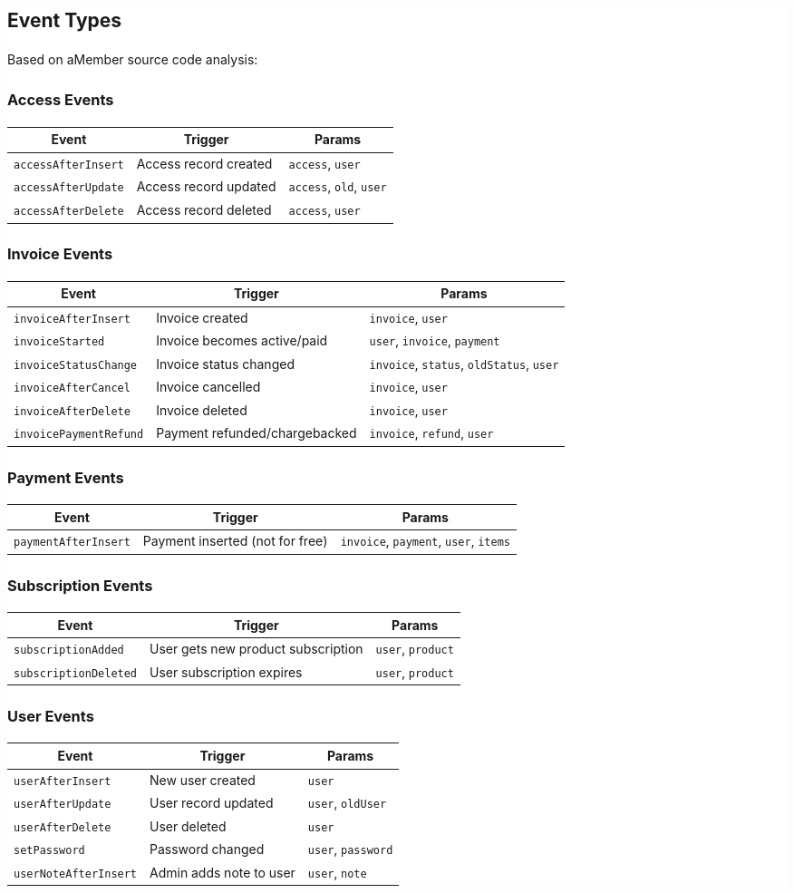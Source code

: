 ## Event Types

Based on aMember source code analysis:

### Access Events

| Event | Trigger | Params |
|-------|---------|--------|
| `accessAfterInsert` | Access record created | `access`, `user` |
| `accessAfterUpdate` | Access record updated | `access`, `old`, `user` |
| `accessAfterDelete` | Access record deleted | `access`, `user` |

### Invoice Events

| Event | Trigger | Params |
|-------|---------|--------|
| `invoiceAfterInsert` | Invoice created | `invoice`, `user` |
| `invoiceStarted` | Invoice becomes active/paid | `user`, `invoice`, `payment` |
| `invoiceStatusChange` | Invoice status changed | `invoice`, `status`, `oldStatus`, `user` |
| `invoiceAfterCancel` | Invoice cancelled | `invoice`, `user` |
| `invoiceAfterDelete` | Invoice deleted | `invoice`, `user` |
| `invoicePaymentRefund` | Payment refunded/chargebacked | `invoice`, `refund`, `user` |

### Payment Events

| Event | Trigger | Params |
|-------|---------|--------|
| `paymentAfterInsert` | Payment inserted (not for free) | `invoice`, `payment`, `user`, `items` |

### Subscription Events

| Event | Trigger | Params |
|-------|---------|--------|
| `subscriptionAdded` | User gets new product subscription | `user`, `product` |
| `subscriptionDeleted` | User subscription expires | `user`, `product` |

### User Events

| Event | Trigger | Params |
|-------|---------|--------|
| `userAfterInsert` | New user created | `user` |
| `userAfterUpdate` | User record updated | `user`, `oldUser` |
| `userAfterDelete` | User deleted | `user` |
| `setPassword` | Password changed | `user`, `password` |
| `userNoteAfterInsert` | Admin adds note to user | `user`, `note` |
